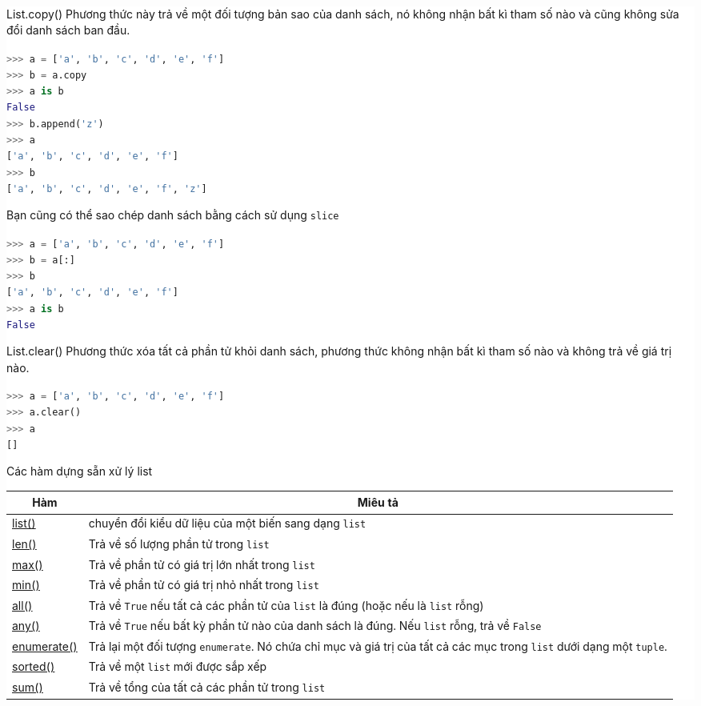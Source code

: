 List.copy()
Phương thức này trả về một đối tượng bản sao của danh sách, nó không nhận bất kì tham số nào và cũng không sửa đổi danh sách ban đầu.
```py
>>> a = ['a', 'b', 'c', 'd', 'e', 'f']
>>> b = a.copy
>>> a is b
False
>>> b.append('z')
>>> a
['a', 'b', 'c', 'd', 'e', 'f']
>>> b
['a', 'b', 'c', 'd', 'e', 'f', 'z']
```
Bạn cũng có thể sao chép danh sách bằng cách sử dụng `slice`
```py
>>> a = ['a', 'b', 'c', 'd', 'e', 'f']
>>> b = a[:]
>>> b
['a', 'b', 'c', 'd', 'e', 'f']
>>> a is b
False
```

List.clear()
Phương thức xóa tất cả phần tử khỏi danh sách, phương thức không nhận bất kì tham số nào và không trả về giá trị nào.
```py
>>> a = ['a', 'b', 'c', 'd', 'e', 'f']
>>> a.clear()
>>> a
[]
```

Các hàm dựng sẵn xử lý list

| Hàm | Miêu tả |
|------|-------|
| [list()](http://www.0xpan.blogspot.com/2018/11/ham-built-in-trong-python.html#load-h4-38) | chuyển đổi kiểu dữ liệu của một biến sang dạng `list` |
| [len()](http://www.0xpan.blogspot.com/2018/11/ham-built-in-trong-python.html#load-h4-37) | Trả về số lượng phần tử trong `list` |
| [max()](http://www.0xpan.blogspot.com/2018/11/ham-built-in-trong-python.html#load-h4-41) | Trả về phần tử có giá trị lớn nhất trong `list` |
| [min()](http://www.0xpan.blogspot.com/2018/11/ham-built-in-trong-python.html#load-h4-43) | Trả về phần tử có giá trị nhỏ nhất trong `list` |
| [all()](http://www.0xpan.blogspot.com/2018/11/ham-built-in-trong-python.html#load-h4-1) | Trả về `True` nếu tất cả các phần tử của `list` là đúng (hoặc nếu là `list` rỗng) |
| [any()](http://www.0xpan.blogspot.com/2018/11/ham-built-in-trong-python.html#load-h4-2) | Trả về `True` nếu bất kỳ phần tử nào của danh sách là đúng. Nếu `list` rỗng, trả về `False` |
| [enumerate()](http://www.0xpan.blogspot.com/2018/11/ham-built-in-trong-python.html#load-h4-18) | Trả lại một đối tượng `enumerate`. Nó chứa chỉ mục và giá trị của tất cả các mục trong `list` dưới dạng một `tuple`. |
| [sorted()](http://www.0xpan.blogspot.com/2018/11/ham-built-in-trong-python.html#load-h4-59) | Trả về một `list` mới được sắp xếp |
| [sum()](http://www.0xpan.blogspot.com/2018/11/ham-built-in-trong-python.html#load-h4-62) | Trả về tổng của tất cả các phần tử trong `list` |


